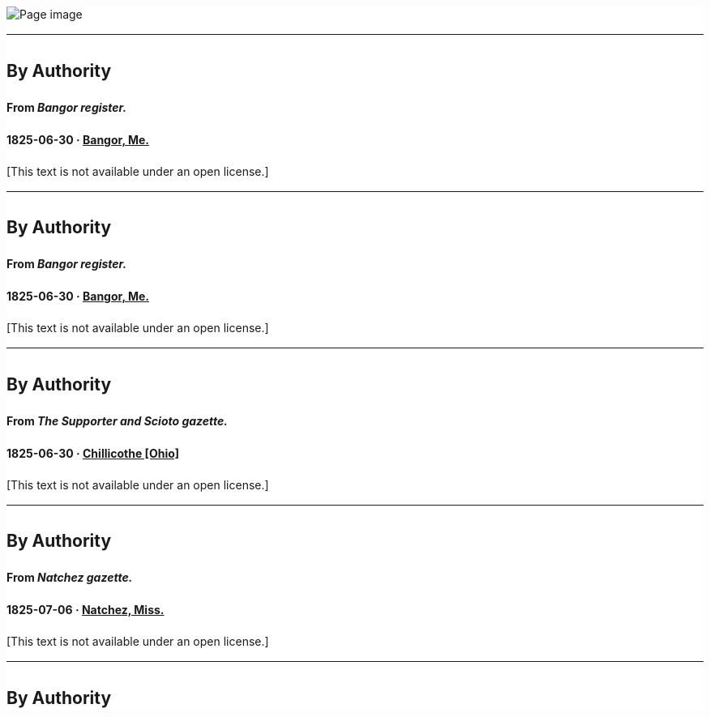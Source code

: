 <img alt="Page image" src="https://tile.loc.gov/image-services/iiif/service:ndnp:vi:batch_vi_mudhens_ver02:data:sn84024735:00414183992:1825062101:0054/pct:20.83927157561362,16.72224868985231,15.159672736869886,8.114975385104017/!600,600/0/default.jpg"/>
</td>
</tr></table>

---

## By Authority

#### From _Bangor register._

#### 1825-06-30 &middot; [Bangor, Me.](http://dbpedia.org/resource/Bangor%2C_Maine)

[This text is not available under an open license.]

---

## By Authority

#### From _Bangor register._

#### 1825-06-30 &middot; [Bangor, Me.](http://dbpedia.org/resource/Bangor%2C_Maine)

[This text is not available under an open license.]

---

## By Authority

#### From _The Supporter and Scioto gazette._

#### 1825-06-30 &middot; [Chillicothe [Ohio]](http://dbpedia.org/resource/Chillicothe%2C_Ohio)

[This text is not available under an open license.]

---

## By Authority

#### From _Natchez gazette._

#### 1825-07-06 &middot; [Natchez, Miss.](http://dbpedia.org/resource/Natchez%2C_Mississippi)

[This text is not available under an open license.]

---

## By Authority
